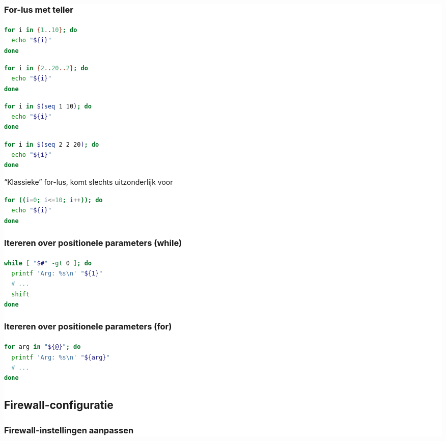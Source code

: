 ### For-lus met teller

````bash
for i in {1..10}; do
  echo "${i}"
done
````  

````bash
for i in {2..20..2}; do
  echo "${i}"
done
````  

````bash
for i in $(seq 1 10); do
  echo "${i}"
done
````  

````bash
for i in $(seq 2 2 20); do
  echo "${i}"
done
````  

“Klassieke” for-lus, komt slechts uitzonderlijk voor  

````bash
for ((i=0; i<=10; i++)); do
  echo "${i}"
done
````  

### Itereren over positionele parameters (while)

````bash
while [ "$#" -gt 0 ]; do
  printf 'Arg: %s\n' "${1}"
  # ...
  shift
done
````  

### Itereren over positionele parameters (for)

````bash
for arg in "${@}"; do
  printf 'Arg: %s\n' "${arg}"
  # ...
done
````  

## Firewall-configuratie

### Firewall-instellingen aanpassen
